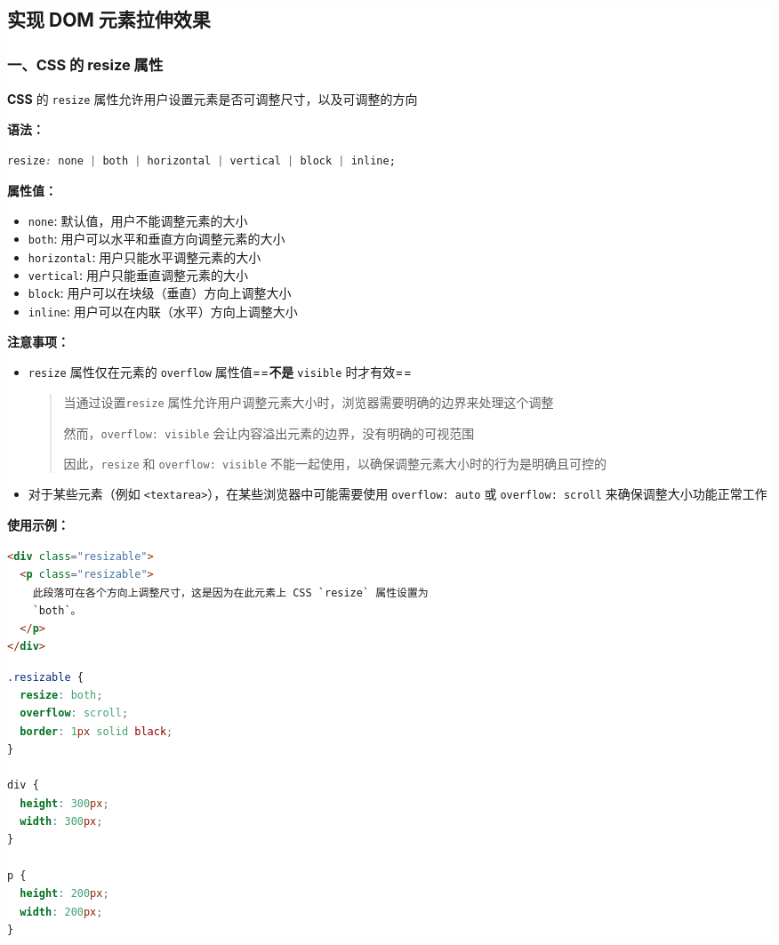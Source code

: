 

## 实现 DOM 元素拉伸效果

### 一、CSS 的 resize 属性

**CSS** 的 `resize` 属性允许用户设置元素是否可调整尺寸，以及可调整的方向

**语法：**

```css
resize: none | both | horizontal | vertical | block | inline;
```

**属性值：**

- `none`: 默认值，用户不能调整元素的大小
- `both`: 用户可以水平和垂直方向调整元素的大小
- `horizontal`: 用户只能水平调整元素的大小
- `vertical`: 用户只能垂直调整元素的大小
- `block`: 用户可以在块级（垂直）方向上调整大小
- `inline`: 用户可以在内联（水平）方向上调整大小

**注意事项：**

- `resize` 属性仅在元素的 `overflow` 属性值==**不是** `visible` 时才有效==

  > 当通过设置`resize` 属性允许用户调整元素大小时，浏览器需要明确的边界来处理这个调整
  >
  > 然而，`overflow: visible` 会让内容溢出元素的边界，没有明确的可视范围
  >
  > 因此，`resize` 和 `overflow: visible` 不能一起使用，以确保调整元素大小时的行为是明确且可控的
- 对于某些元素（例如 `<textarea>`），在某些浏览器中可能需要使用 `overflow: auto` 或 `overflow: scroll` 来确保调整大小功能正常工作

**使用示例：**

```html
<div class="resizable">
  <p class="resizable">
    此段落可在各个方向上调整尺寸，这是因为在此元素上 CSS `resize` 属性设置为
    `both`。
  </p>
</div>
```

```css
.resizable {
  resize: both;
  overflow: scroll;
  border: 1px solid black;
}

div {
  height: 300px;
  width: 300px;
}

p {
  height: 200px;
  width: 200px;
}
```
